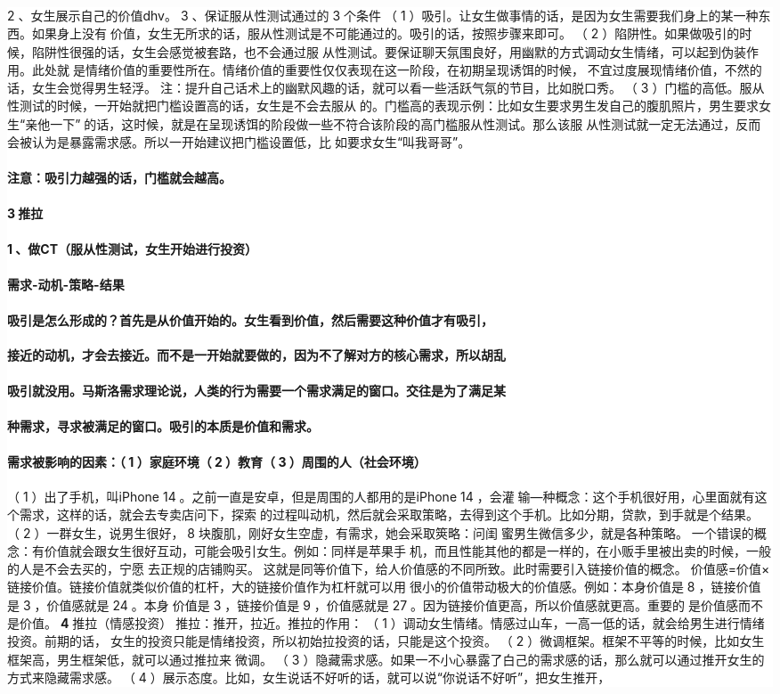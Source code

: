 2 、女生展示自己的价值dhv。
3 、保证服从性测试通过的 3 个条件
（ 1 ）吸引。让女生做事情的话，是因为女生需要我们身上的某一种东西。如果身上没有
价值，女生无所求的话，服从性测试是不可能通过的。吸引的话，按照步骤来即可。
（ 2 ）陷阱性。如果做吸引的时候，陷阱性很强的话，女生会感觉被套路，也不会通过服
从性测试。要保证聊天氛围良好，用幽默的方式调动女生情绪，可以起到伪装作用。此处就
是情绪价值的重要性所在。情绪价值的重要性仅仅表现在这一阶段，在初期呈现诱饵的时候，
不宜过度展现情绪价值，不然的话，女生会觉得男生轻浮。
注：提升自己话术上的幽默风趣的话，就可以看一些活跃气氛的节目，比如脱口秀。
（ 3 ）门槛的高低。服从性测试的时候，一开始就把门槛设置高的话，女生是不会去服从
的。门槛高的表现示例：比如女生要求男生发自己的腹肌照片，男生要求女生“亲他一下”
的话，这时候，就是在呈现诱饵的阶段做一些不符合该阶段的高门槛服从性测试。那么该服
从性测试就一定无法通过，反而会被认为是暴露需求感。所以一开始建议把门槛设置低，比
如要求女生“叫我哥哥”。


#### 注意：吸引力越强的话，门槛就会越高。

#### 3 推拉

#### 1 、做CT（服从性测试，女生开始进行投资）

#### 需求-动机-策略-结果

#### 吸引是怎么形成的？首先是从价值开始的。女生看到价值，然后需要这种价值才有吸引，

#### 接近的动机，才会去接近。而不是一开始就要做的，因为不了解对方的核心需求，所以胡乱

#### 吸引就没用。马斯洛需求理论说，人类的行为需要一个需求满足的窗口。交往是为了满足某

#### 种需求，寻求被满足的窗口。吸引的本质是价值和需求。

#### 需求被影响的因素：（ 1 ）家庭环境（ 2 ）教育（ 3 ）周围的人（社会环境）

（ 1 ）出了手机，叫iPhone 14 。之前一直是安卓，但是周围的人都用的是iPhone 14 ，会灌
输―种概念：这个手机很好用，心里面就有这个需求，这样的话，就会去专卖店问下，探索
的过程叫动机，然后就会采取策略，去得到这个手机。比如分期，贷款，到手就是个结果。
（ 2 ）一群女生，说男生很好， 8 块腹肌，刚好女生空虚，有需求，她会采取筴略：问闺
蜜男生微信多少，就是各种策略。
一个错误的概念：有价值就会跟女生很好互动，可能会吸引女生。例如：同样是苹果手
机，而且性能其他的都是一样的，在小贩手里被出卖的时候，一般的人是不会去买的，宁愿
去正规的店铺购买。
这就是同等价值下，给人价值感的不同所致。此时需要引入链接价值的概念。
价值感=价值×链接价值。链接价值就类似价值的杠杆，大的链接价值作为杠杆就可以用
很小的价值带动极大的价值感。例如：本身价值是 8 ，链接价值是 3 ，价值感就是 24 。本身
价值是 3 ，链接价值是 9 ，价值感就是 27 。因为链接价值更高，所以价值感就更高。重要的
是价值感而不是价值。
**4** 推拉（情感投资）
推拉：推开，拉近。推拉的作用：
（ 1 ）调动女生情绪。情感过山车，一高一低的话，就会给男生进行情绪投资。前期的话，
女生的投资只能是情绪投资，所以初始拉投资的话，只能是这个投资。
（ 2 ）微调框架。框架不平等的时候，比如女生框架高，男生框架低，就可以通过推拉来
微调。
（ 3 ）隐藏需求感。如果一不小心暴露了白己的需求感的话，那么就可以通过推开女生的
方式来隐藏需求感。
（ 4 ）展示态度。比如，女生说话不好听的话，就可以说“你说话不好听”，把女生推开，
